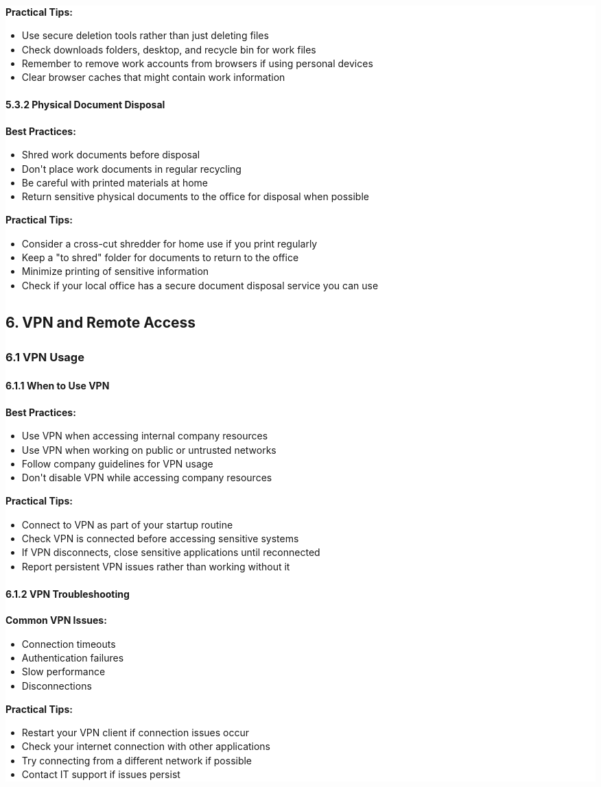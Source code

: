 **Practical Tips:**

- Use secure deletion tools rather than just deleting files
- Check downloads folders, desktop, and recycle bin for work files
- Remember to remove work accounts from browsers if using personal devices
- Clear browser caches that might contain work information

#### 5.3.2 Physical Document Disposal

**Best Practices:**

- Shred work documents before disposal
- Don't place work documents in regular recycling
- Be careful with printed materials at home
- Return sensitive physical documents to the office for disposal when possible

**Practical Tips:**

- Consider a cross-cut shredder for home use if you print regularly
- Keep a "to shred" folder for documents to return to the office
- Minimize printing of sensitive information
- Check if your local office has a secure document disposal service you can use

## 6. VPN and Remote Access

### 6.1 VPN Usage

#### 6.1.1 When to Use VPN

**Best Practices:**

- Use VPN when accessing internal company resources
- Use VPN when working on public or untrusted networks
- Follow company guidelines for VPN usage
- Don't disable VPN while accessing company resources

**Practical Tips:**

- Connect to VPN as part of your startup routine
- Check VPN is connected before accessing sensitive systems
- If VPN disconnects, close sensitive applications until reconnected
- Report persistent VPN issues rather than working without it

#### 6.1.2 VPN Troubleshooting

**Common VPN Issues:**

- Connection timeouts
- Authentication failures
- Slow performance
- Disconnections

**Practical Tips:**

- Restart your VPN client if connection issues occur
- Check your internet connection with other applications
- Try connecting from a different network if possible
- Contact IT support if issues persist
